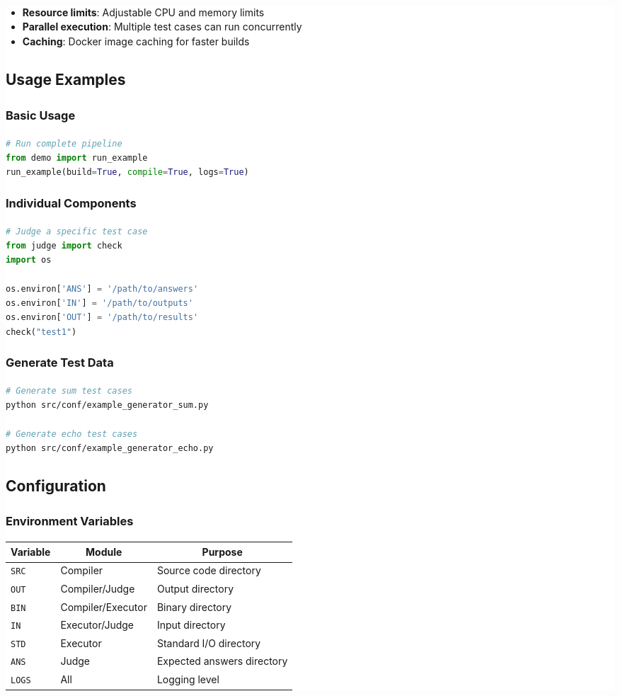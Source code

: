 - **Resource limits**: Adjustable CPU and memory limits
- **Parallel execution**: Multiple test cases can run concurrently
- **Caching**: Docker image caching for faster builds

## Usage Examples

### Basic Usage

```python
# Run complete pipeline
from demo import run_example
run_example(build=True, compile=True, logs=True)
```

### Individual Components

```python
# Judge a specific test case
from judge import check
import os

os.environ['ANS'] = '/path/to/answers'
os.environ['IN'] = '/path/to/outputs'
os.environ['OUT'] = '/path/to/results'
check("test1")
```

### Generate Test Data

```bash
# Generate sum test cases
python src/conf/example_generator_sum.py

# Generate echo test cases
python src/conf/example_generator_echo.py
```

## Configuration

### Environment Variables

| Variable | Module | Purpose |
|----------|--------|---------|
| `SRC` | Compiler | Source code directory |
| `OUT` | Compiler/Judge | Output directory |
| `BIN` | Compiler/Executor | Binary directory |
| `IN` | Executor/Judge | Input directory |
| `STD` | Executor | Standard I/O directory |
| `ANS` | Judge | Expected answers directory |
| `LOGS` | All | Logging level |
